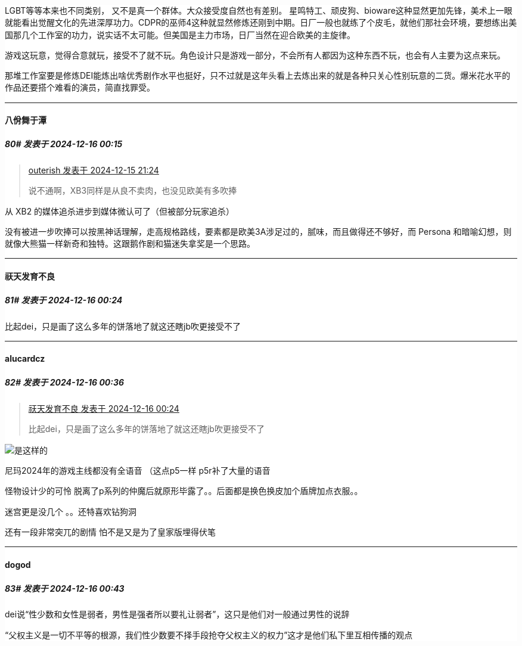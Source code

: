 LGBT等等本来也不同类别， 又不是真一个群体。大众接受度自然也有差别。 星鸣特工、顽皮狗、bioware这种显然更加先锋，美术上一眼就能看出觉醒文化的先进深厚功力。CDPR的巫师4这种就显然修炼还刚到中期。日厂一般也就练了个皮毛，就他们那社会环境，要想练出美国那几个工作室的功力，说实话不太可能。但美国是主力市场，日厂当然在迎合欧美的主旋律。

游戏这玩意，觉得合意就玩，接受不了就不玩。角色设计只是游戏一部分，不会所有人都因为这种东西不玩，也会有人主要为这点来玩。

那堆工作室要是修炼DEI能炼出啥优秀剧作水平也挺好，只不过就是这年头看上去炼出来的就是各种只关心性别玩意的二货。爆米花水平的作品还要搭个难看的演员，简直找罪受。


*****

####  八佾舞于潭  
##### 80#       发表于 2024-12-16 00:15

<blockquote><a href="httphttps://bbs.saraba1st.com/2b/forum.php?mod=redirect&amp;goto=findpost&amp;pid=66933210&amp;ptid=2210658" target="_blank">outerish 发表于 2024-12-15 21:24</a>

说不通啊，XB3同样是从良不卖肉，也没见欧美有多吹捧</blockquote>
从 XB2 的媒体追杀进步到媒体微认可了（但被部分玩家追杀）

没有被进一步吹捧可以按黑神话理解，走高规格路线，要素都是欧美3A涉足过的，腻味，而且做得还不够好，而 Persona 和暗喻幻想，则就像大熊猫一样新奇和独特。这跟鹅作剧和猫迷失拿奖是一个思路。


*****

####  祆天发育不良  
##### 81#       发表于 2024-12-16 00:24

比起dei，只是画了这么多年的饼落地了就这还瞎jb吹更接受不了


*****

####  alucardcz  
##### 82#       发表于 2024-12-16 00:36

<blockquote><a href="httphttps://bbs.saraba1st.com/2b/forum.php?mod=redirect&amp;goto=findpost&amp;pid=66934095&amp;ptid=2210658" target="_blank">祆天发育不良 发表于 2024-12-16 00:24</a>

比起dei，只是画了这么多年的饼落地了就这还瞎jb吹更接受不了</blockquote>
<img src="https://static.saraba1st.com/image/smiley/face2017/049.png" referrerpolicy="no-referrer">是这样的

尼玛2024年的游戏主线都没有全语音 （这点p5一样 p5r补了大量的语音

怪物设计少的可怜 脱离了p系列的仲魔后就原形毕露了。。后面都是换色换皮加个盾牌加点衣服。。

迷宫更是没几个 。。还特喜欢钻狗洞

还有一段非常突兀的剧情 怕不是又是为了皇家版埋得伏笔


*****

####  dogod  
##### 83#       发表于 2024-12-16 00:43

dei说“性少数和女性是弱者，男性是强者所以要礼让弱者”，这只是他们对一般通过男性的说辞

“父权主义是一切不平等的根源，我们性少数要不择手段抢夺父权主义的权力”这才是他们私下里互相传播的观点
